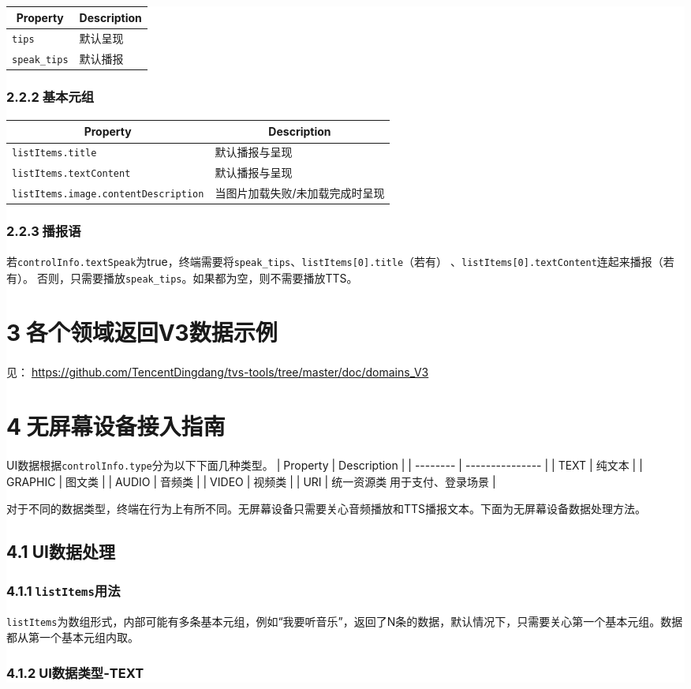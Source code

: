 | Property     | Description |
| ------------ | ----------- |
| `tips`       | 默认呈现        |
| `speak_tips` | 默认播报        |

### 2.2.2 基本元组

| Property                             | Description      |
| ------------------------------------ | ---------------- |
| `listItems.title`                    | 默认播报与呈现          |
| `listItems.textContent`              | 默认播报与呈现          |
| `listItems.image.contentDescription` | 当图片加载失败/未加载完成时呈现 |

### 2.2.3 播报语

若`controlInfo.textSpeak`为true，终端需要将`speak_tips`、`listItems[0].title`（若有） 、`listItems[0].textContent`连起来播报（若有）。 否则，只需要播放`speak_tips`。如果都为空，则不需要播放TTS。

# 3 各个领域返回V3数据示例

见：
https://github.com/TencentDingdang/tvs-tools/tree/master/doc/domains_V3



# 4 无屏幕设备接入指南


UI数据根据`controlInfo.type`分为以下下面几种类型。
| Property | Description     |
| -------- | --------------- |
| TEXT     | 纯文本             |
| GRAPHIC  | 图文类             |
| AUDIO    | 音频类             |
| VIDEO    | 视频类             |
| URI      | 统一资源类 用于支付、登录场景 |

对于不同的数据类型，终端在行为上有所不同。无屏幕设备只需要关心音频播放和TTS播报文本。下面为无屏幕设备数据处理方法。

## 4.1 UI数据处理
### 4.1.1 `listItems`用法

`listItems`为数组形式，内部可能有多条基本元组，例如“我要听音乐”，返回了N条的数据，默认情况下，只需要关心第一个基本元组。数据都从第一个基本元组内取。

### 4.1.2 UI数据类型-TEXT
